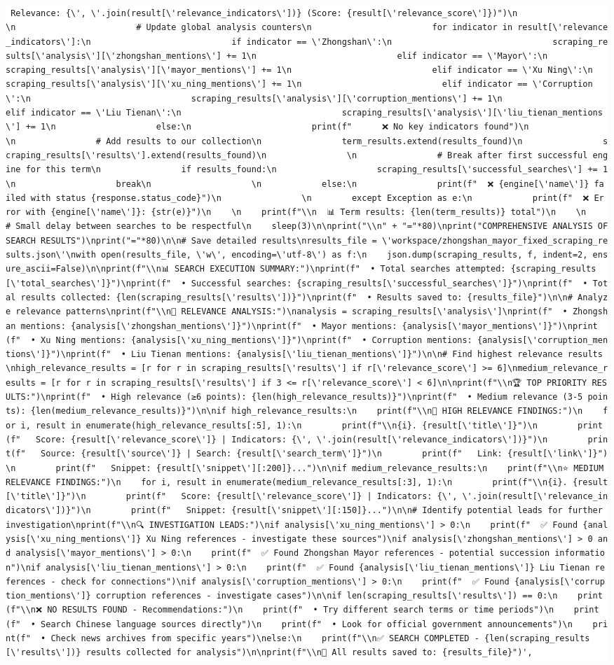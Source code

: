 ```
 Relevance: {\', \'.join(result[\'relevance_indicators\'])} (Score: {result[\'relevance_score\']})")\n                        \n                        # Update global analysis counters\n                        for indicator in result[\'relevance_indicators\']:\n                            if indicator == \'Zhongshan\':\n                                scraping_results[\'analysis\'][\'zhongshan_mentions\'] += 1\n                            elif indicator == \'Mayor\':\n                                scraping_results[\'analysis\'][\'mayor_mentions\'] += 1\n                            elif indicator == \'Xu Ning\':\n                                scraping_results[\'analysis\'][\'xu_ning_mentions\'] += 1\n                            elif indicator == \'Corruption\':\n                                scraping_results[\'analysis\'][\'corruption_mentions\'] += 1\n                            elif indicator == \'Liu Tienan\':\n                                scraping_results[\'analysis\'][\'liu_tienan_mentions\'] += 1\n                    else:\n                        print(f"      ❌ No key indicators found")\n                \n                # Add results to our collection\n                term_results.extend(results_found)\n                scraping_results[\'results\'].extend(results_found)\n                \n                # Break after first successful engine for this term\n                if results_found:\n                    scraping_results[\'successful_searches\'] += 1\n                    break\n                    \n            else:\n                print(f"  ❌ {engine[\'name\']} failed with status {response.status_code}")\n                \n        except Exception as e:\n            print(f"  ❌ Error with {engine[\'name\']}: {str(e)}")\n    \n    print(f"\\n  📊 Term results: {len(term_results)} total")\n    \n    # Small delay between searches to be respectful\n    sleep(3)\n\nprint("\\n" + "="*80)\nprint("COMPREHENSIVE ANALYSIS OF SEARCH RESULTS")\nprint("="*80)\n\n# Save detailed results\nresults_file = \'workspace/zhongshan_mayor_fixed_scraping_results.json\'\nwith open(results_file, \'w\', encoding=\'utf-8\') as f:\n    json.dump(scraping_results, f, indent=2, ensure_ascii=False)\n\nprint(f"\\n📊 SEARCH EXECUTION SUMMARY:")\nprint(f"  • Total searches attempted: {scraping_results[\'total_searches\']}")\nprint(f"  • Successful searches: {scraping_results[\'successful_searches\']}")\nprint(f"  • Total results collected: {len(scraping_results[\'results\'])}")\nprint(f"  • Results saved to: {results_file}")\n\n# Analyze relevance patterns\nprint(f"\\n🎯 RELEVANCE ANALYSIS:")\nanalysis = scraping_results[\'analysis\']\nprint(f"  • Zhongshan mentions: {analysis[\'zhongshan_mentions\']}")\nprint(f"  • Mayor mentions: {analysis[\'mayor_mentions\']}")\nprint(f"  • Xu Ning mentions: {analysis[\'xu_ning_mentions\']}")\nprint(f"  • Corruption mentions: {analysis[\'corruption_mentions\']}")\nprint(f"  • Liu Tienan mentions: {analysis[\'liu_tienan_mentions\']}")\n\n# Find highest relevance results\nhigh_relevance_results = [r for r in scraping_results[\'results\'] if r[\'relevance_score\'] >= 6]\nmedium_relevance_results = [r for r in scraping_results[\'results\'] if 3 <= r[\'relevance_score\'] < 6]\n\nprint(f"\\n🏆 TOP PRIORITY RESULTS:")\nprint(f"  • High relevance (≥6 points): {len(high_relevance_results)}")\nprint(f"  • Medium relevance (3-5 points): {len(medium_relevance_results)}")\n\nif high_relevance_results:\n    print(f"\\n🎯 HIGH RELEVANCE FINDINGS:")\n    for i, result in enumerate(high_relevance_results[:5], 1):\n        print(f"\\n{i}. {result[\'title\']}")\n        print(f"   Score: {result[\'relevance_score\']} | Indicators: {\', \'.join(result[\'relevance_indicators\'])}")\n        print(f"   Source: {result[\'source\']} | Search: {result[\'search_term\']}")\n        print(f"   Link: {result[\'link\']}")\n        print(f"   Snippet: {result[\'snippet\'][:200]}...")\n\nif medium_relevance_results:\n    print(f"\\n⭐ MEDIUM RELEVANCE FINDINGS:")\n    for i, result in enumerate(medium_relevance_results[:3], 1):\n        print(f"\\n{i}. {result[\'title\']}")\n        print(f"   Score: {result[\'relevance_score\']} | Indicators: {\', \'.join(result[\'relevance_indicators\'])}")\n        print(f"   Snippet: {result[\'snippet\'][:150]}...")\n\n# Identify potential leads for further investigation\nprint(f"\\n🔍 INVESTIGATION LEADS:")\nif analysis[\'xu_ning_mentions\'] > 0:\n    print(f"  ✅ Found {analysis[\'xu_ning_mentions\']} Xu Ning references - investigate these sources")\nif analysis[\'zhongshan_mentions\'] > 0 and analysis[\'mayor_mentions\'] > 0:\n    print(f"  ✅ Found Zhongshan Mayor references - potential succession information")\nif analysis[\'liu_tienan_mentions\'] > 0:\n    print(f"  ✅ Found {analysis[\'liu_tienan_mentions\']} Liu Tienan references - check for connections")\nif analysis[\'corruption_mentions\'] > 0:\n    print(f"  ✅ Found {analysis[\'corruption_mentions\']} corruption references - investigate cases")\n\nif len(scraping_results[\'results\']) == 0:\n    print(f"\\n❌ NO RESULTS FOUND - Recommendations:")\n    print(f"  • Try different search terms or time periods")\n    print(f"  • Search Chinese language sources directly")\n    print(f"  • Look for official government announcements")\n    print(f"  • Check news archives from specific years")\nelse:\n    print(f"\\n✅ SEARCH COMPLETED - {len(scraping_results[\'results\'])} results collected for analysis")\n\nprint(f"\\n📁 All results saved to: {results_file}")',
```